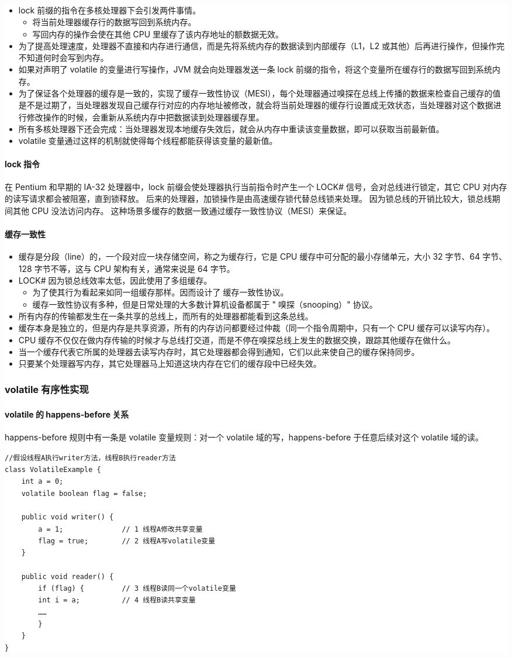 * lock 前缀的指令在多核处理器下会引发两件事情。
  * 将当前处理器缓存行的数据写回到系统内存。
  * 写回内存的操作会使在其他 CPU 里缓存了该内存地址的额数据无效。
* 为了提高处理速度，处理器不直接和内存进行通信，而是先将系统内存的数据读到内部缓存（L1，L2 或其他）后再进行操作，但操作完不知道何时会写到内存。
* 如果对声明了 volatile 的变量进行写操作，JVM 就会向处理器发送一条 lock 前缀的指令，将这个变量所在缓存行的数据写回到系统内存。
* 为了保证各个处理器的缓存是一致的，实现了缓存一致性协议（MESI），每个处理器通过嗅探在总线上传播的数据来检查自己缓存的值是不是过期了，当处理器发现自己缓存行对应的内存地址被修改，就会将当前处理器的缓存行设置成无效状态，当处理器对这个数据进行修改操作的时候，会重新从系统内存中把数据读到处理器缓存里。
* 所有多核处理器下还会完成：当处理器发现本地缓存失效后，就会从内存中重读该变量数据，即可以获取当前最新值。
* volatile 变量通过这样的机制就使得每个线程都能获得该变量的最新值。

#### lock 指令

在 Pentium 和早期的 IA-32 处理器中，lock 前缀会使处理器执行当前指令时产生一个 LOCK# 信号，会对总线进行锁定，其它 CPU 对内存的读写请求都会被阻塞，直到锁释放。 后来的处理器，加锁操作是由高速缓存锁代替总线锁来处理。 因为锁总线的开销比较大，锁总线期间其他 CPU 没法访问内存。 这种场景多缓存的数据一致通过缓存一致性协议（MESI）来保证。

#### 缓存一致性

* 缓存是分段（line）的，一个段对应一块存储空间，称之为缓存行，它是 CPU 缓存中可分配的最小存储单元，大小 32 字节、64 字节、128 字节不等，这与 CPU 架构有关，通常来说是 64 字节。
* LOCK# 因为锁总线效率太低，因此使用了多组缓存。
  * 为了使其行为看起来如同一组缓存那样。因而设计了 缓存一致性协议。
  * 缓存一致性协议有多种，但是日常处理的大多数计算机设备都属于 " 嗅探（snooping）" 协议。
* 所有内存的传输都发生在一条共享的总线上，而所有的处理器都能看到这条总线。
* 缓存本身是独立的，但是内存是共享资源，所有的内存访问都要经过仲裁（同一个指令周期中，只有一个 CPU 缓存可以读写内存）。
* CPU 缓存不仅仅在做内存传输的时候才与总线打交道，而是不停在嗅探总线上发生的数据交换，跟踪其他缓存在做什么。
* 当一个缓存代表它所属的处理器去读写内存时，其它处理器都会得到通知，它们以此来使自己的缓存保持同步。
* 只要某个处理器写内存，其它处理器马上知道这块内存在它们的缓存段中已经失效。

### volatile 有序性实现

#### volatile 的 happens-before 关系

happens-before 规则中有一条是 volatile 变量规则：对一个 volatile 域的写，happens-before 于任意后续对这个 volatile 域的读。

```
//假设线程A执行writer方法，线程B执行reader方法
class VolatileExample {
    int a = 0;
    volatile boolean flag = false;

    public void writer() {
        a = 1;              // 1 线程A修改共享变量
        flag = true;        // 2 线程A写volatile变量
    } 

    public void reader() {
        if (flag) {         // 3 线程B读同一个volatile变量
        int i = a;          // 4 线程B读共享变量
        ……
        }
    }
}
```
